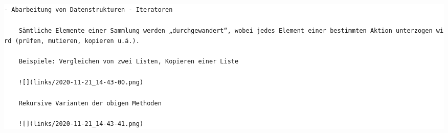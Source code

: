     - Abarbeitung von Datenstrukturen - Iteratoren
    
        Sämtliche Elemente einer Sammlung werden „durchgewandert“, wobei jedes Element einer bestimmten Aktion unterzogen wird (prüfen, mutieren, kopieren u.ä.).
    
        Beispiele: Vergleichen von zwei Listen, Kopieren einer Liste
        
        ![](links/2020-11-21_14-43-00.png)
        
        Rekursive Varianten der obigen Methoden
        
        ![](links/2020-11-21_14-43-41.png)
        